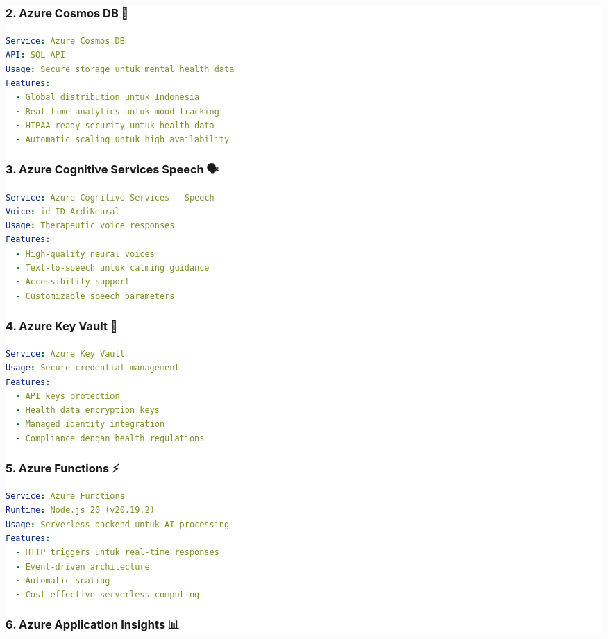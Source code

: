 ### **2. Azure Cosmos DB** 💾

```yaml
Service: Azure Cosmos DB
API: SQL API
Usage: Secure storage untuk mental health data
Features:
  - Global distribution untuk Indonesia
  - Real-time analytics untuk mood tracking
  - HIPAA-ready security untuk health data
  - Automatic scaling untuk high availability
```

### **3. Azure Cognitive Services Speech** 🗣️

```yaml
Service: Azure Cognitive Services - Speech
Voice: id-ID-ArdiNeural
Usage: Therapeutic voice responses
Features:
  - High-quality neural voices
  - Text-to-speech untuk calming guidance
  - Accessibility support
  - Customizable speech parameters
```

### **4. Azure Key Vault** 🔐

```yaml
Service: Azure Key Vault
Usage: Secure credential management
Features:
  - API keys protection
  - Health data encryption keys
  - Managed identity integration
  - Compliance dengan health regulations
```

### **5. Azure Functions** ⚡

```yaml
Service: Azure Functions
Runtime: Node.js 20 (v20.19.2)
Usage: Serverless backend untuk AI processing
Features:
  - HTTP triggers untuk real-time responses
  - Event-driven architecture
  - Automatic scaling
  - Cost-effective serverless computing
```

### **6. Azure Application Insights** 📊
